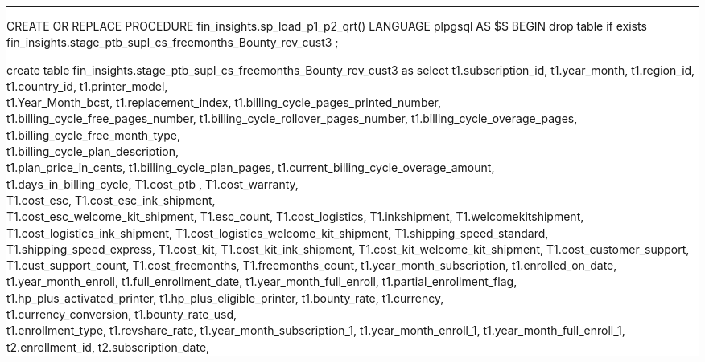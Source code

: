 --------------------------------------------------------------------------------------------------------------------------------------------------------
CREATE OR REPLACE PROCEDURE fin_insights.sp_load_p1_p2_qrt()
 LANGUAGE plpgsql
AS $$ 
BEGIN 
      drop table if exists fin_insights.stage_ptb_supl_cs_freemonths_Bounty_rev_cust3 ;

create table fin_insights.stage_ptb_supl_cs_freemonths_Bounty_rev_cust3 as 
select t1.subscription_id,
       t1.year_month,
       t1.region_id,
       t1.country_id,
       t1.printer_model,  
       t1.Year_Month_bcst, 
       t1.replacement_index, 
       t1.billing_cycle_pages_printed_number,  
       t1.billing_cycle_free_pages_number, 
       t1.billing_cycle_rollover_pages_number, 
       t1.billing_cycle_overage_pages, 
       t1.billing_cycle_free_month_type,  
       t1.billing_cycle_plan_description,  
       t1.plan_price_in_cents, 
       t1.billing_cycle_plan_pages, 
       t1.current_billing_cycle_overage_amount,  
       t1.days_in_billing_cycle,
	   T1.cost_ptb , 
       T1.cost_warranty,						
	   T1.cost_esc,
	   T1.cost_esc_ink_shipment,			
	   T1.cost_esc_welcome_kit_shipment,
	   T1.esc_count,
	   T1.cost_logistics,
	   T1.inkshipment,
	   T1.welcomekitshipment,
	   T1.cost_logistics_ink_shipment,
	   T1.cost_logistics_welcome_kit_shipment,
	   T1.shipping_speed_standard,
       T1.shipping_speed_express,
	   T1.cost_kit, 
	   T1.cost_kit_ink_shipment, 
	   T1.cost_kit_welcome_kit_shipment,
	   T1.cost_customer_support, 
       T1.cust_support_count,
       T1.cost_freemonths,
       T1.freemonths_count,
       t1.year_month_subscription,
       t1.enrolled_on_date, 
       t1.year_month_enroll,
       t1.full_enrollment_date,
       t1.year_month_full_enroll,
       t1.partial_enrollment_flag,       
       t1.hp_plus_activated_printer,
       t1.hp_plus_eligible_printer,
       t1.bounty_rate, 
       t1.currency,  
       t1.currency_conversion, 
       t1.bounty_rate_usd,   
	   t1.enrollment_type, 
	   t1.revshare_rate,
	   t1.year_month_subscription_1,
	   t1.year_month_enroll_1,
       t1.year_month_full_enroll_1,	   
	   t2.enrollment_id, 
	   t2.subscription_date,  